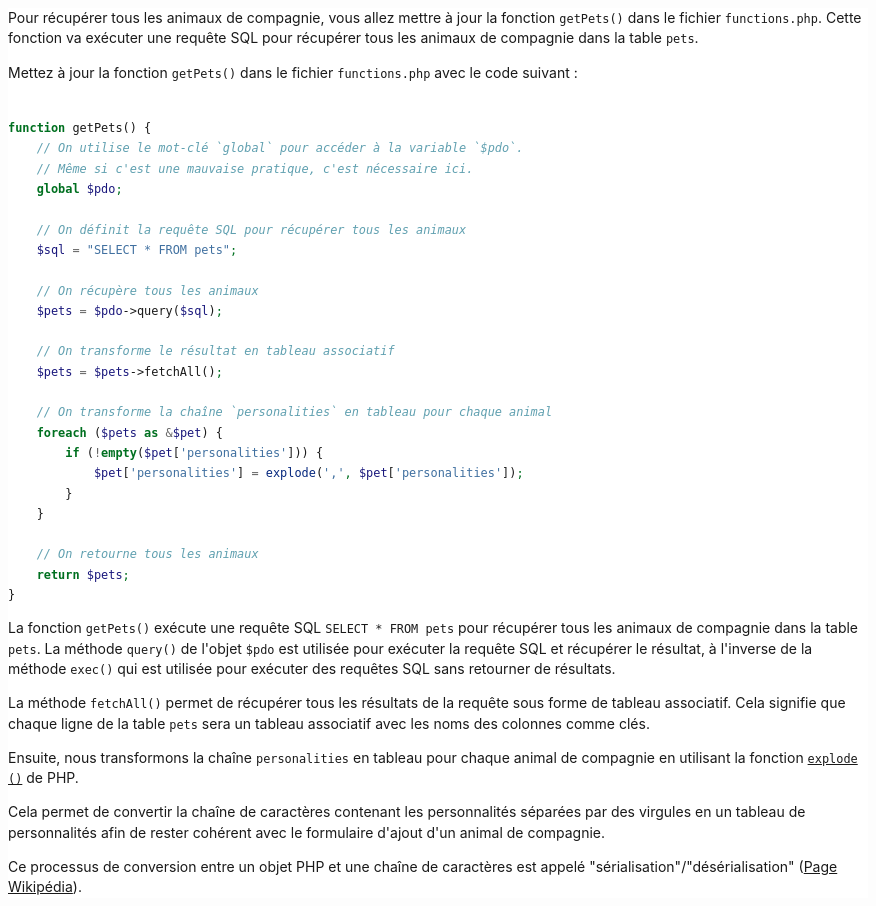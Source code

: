 Pour récupérer tous les animaux de compagnie, vous allez mettre à jour la
fonction `getPets()` dans le fichier `functions.php`. Cette fonction va exécuter
une requête SQL pour récupérer tous les animaux de compagnie dans la table
`pets`.

Mettez à jour la fonction `getPets()` dans le fichier `functions.php` avec le
code suivant :

```php

function getPets() {
    // On utilise le mot-clé `global` pour accéder à la variable `$pdo`.
    // Même si c'est une mauvaise pratique, c'est nécessaire ici.
    global $pdo;

    // On définit la requête SQL pour récupérer tous les animaux
    $sql = "SELECT * FROM pets";

    // On récupère tous les animaux
    $pets = $pdo->query($sql);

    // On transforme le résultat en tableau associatif
    $pets = $pets->fetchAll();

    // On transforme la chaîne `personalities` en tableau pour chaque animal
    foreach ($pets as &$pet) {
        if (!empty($pet['personalities'])) {
            $pet['personalities'] = explode(',', $pet['personalities']);
        }
    }

    // On retourne tous les animaux
    return $pets;
}
```

La fonction `getPets()` exécute une requête SQL `SELECT * FROM pets` pour
récupérer tous les animaux de compagnie dans la table `pets`. La méthode
`query()` de l'objet `$pdo` est utilisée pour exécuter la requête SQL et
récupérer le résultat, à l'inverse de la méthode `exec()` qui est utilisée pour
exécuter des requêtes SQL sans retourner de résultats.

La méthode `fetchAll()` permet de récupérer tous les résultats de la requête
sous forme de tableau associatif. Cela signifie que chaque ligne de la table
`pets` sera un tableau associatif avec les noms des colonnes comme clés.

Ensuite, nous transformons la chaîne `personalities` en tableau pour chaque
animal de compagnie en utilisant la fonction
[`explode()`](https://www.php.net/manual/fr/function.explode.php) de PHP.

Cela permet de convertir la chaîne de caractères contenant les personnalités
séparées par des virgules en un tableau de personnalités afin de rester cohérent
avec le formulaire d'ajout d'un animal de compagnie.

Ce processus de conversion entre un objet PHP et une chaîne de caractères est
appelé "sérialisation"/"désérialisation"
([Page Wikipédia](https://fr.wikipedia.org/wiki/S%C3%A9rialisation)).

